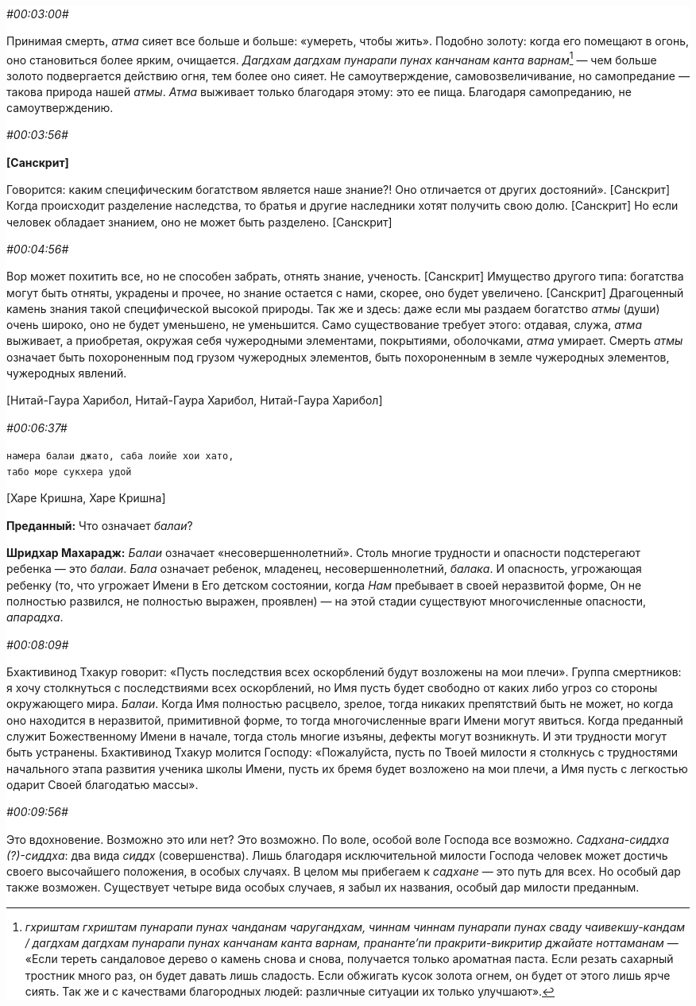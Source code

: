 *#00:03:00#*

Принимая смерть, *атма* сияет все больше и больше: «умереть, чтобы жить». Подобно золоту: когда его помещают в огонь, оно становиться более ярким, очищается. *Дагдхам дагдхам пунарапи пунах канчанам канта варнам*[^_ftn3] — чем больше золото подвергается действию огня, тем более оно сияет. Не самоутверждение, самовозвеличивание, но самопредание — такова природа нашей *атмы*. *Атма* выживает только благодаря этому: это ее пища. Благодаря самопреданию, не самоутверждению.

*#00:03:56#*

**[Санскрит]**

Говорится: каким специфическим богатством является наше знание?! Оно отличается от других достояний». [Санскрит] Когда происходит разделение наследства, то братья и другие наследники хотят получить свою долю. [Санскрит] Но если человек обладает знанием, оно не может быть разделено. [Санскрит]

*#00:04:56#*

Вор может похитить все, но не способен забрать, отнять знание, ученость. [Санскрит] Имущество другого типа: богатства могут быть отняты, украдены и прочее, но знание остается с нами, скорее, оно будет увеличено. [Санскрит] Драгоценный камень знания такой специфической высокой природы. Так же и здесь: даже если мы раздаем богатство *атмы* (души) очень широко, оно не будет уменьшено, не уменьшится. Само существование требует этого: отдавая, служа, *атма* выживает, а приобретая, окружая себя чужеродными элементами, покрытиями, оболочками, *атма* умирает. Смерть *атмы* означает быть похороненным под грузом чужеродных элементов, быть похороненным в земле чужеродных элементов, чужеродных явлений.

[Нитай-Гаура Харибол, Нитай-Гаура Харибол, Нитай-Гаура Харибол]

*#00:06:37#*

    намера балаи джато, саба лоийе хои хато,
    табо море сукхера удой

[Харе Кришна, Харе Кришна]

**Преданный:** Что означает *балаи*?

**Шридхар Махарадж:** *Балаи* означает «несовершеннолетний». Столь многие трудности и опасности подстерегают ребенка — это *балаи*. *Бала* означает ребенок, младенец, несовершеннолетний, *балака*. И опасность, угрожающая ребенку (то, что угрожает Имени в Его детском состоянии, когда *Нам* пребывает в своей неразвитой форме, Он не полностью развился, не полностью выражен, проявлен) — на этой стадии существуют многочисленные опасности, *апарадха*.

*#00:08:09#*

Бхактивинод Тхакур говорит: «Пусть последствия всех оскорблений будут возложены на мои плечи». Группа смертников: я хочу столкнуться с последствиями всех оскорблений, но Имя пусть будет свободно от каких либо угроз со стороны окружающего мира. *Балаи*. Когда Имя полностью расцвело, зрелое, тогда никаких препятствий быть не может, но когда оно находится в неразвитой, примитивной форме, то тогда многочисленные враги Имени могут явиться. Когда преданный служит Божественному Имени в начале, тогда столь многие изъяны, дефекты могут возникнуть. И эти трудности могут быть устранены. Бхактивинод Тхакур молится Господу: «Пожалуйста, пусть по Твоей милости я столкнусь с трудностями начального этапа развития ученика школы Имени, пусть их бремя будет возложено на мои плечи, а Имя пусть с легкостью одарит Своей благодатью массы».

*#00:09:56#*

Это вдохновение. Возможно это или нет? Это возможно. По воле, особой воле Господа все возможно. *Садхана-сиддха* *(?)-сиддха*: два вида *сиддх* (совершенства). Лишь благодаря исключительной милости Господа человек может достичь своего высочайшего положения, в особых случаях. В целом мы прибегаем к *садхане* — это путь для всех. Но особый дар также возможен. Существует четыре вида особых случаев, я забыл их названия, особый дар милости преданным.


[^_ftn1]: «Хитопадеша», 2.29.
[^_ftn2]: *кришна-нама чинтамани, акхила расера кхани, нитйа-мукта суддха-раса-мой / намера балаи джато, саба лоийе хои хато, табо море сукхера удой* — «Имя Кришны — философский камень, драгоценная россыпь ароматов преданности. Оно вечно свободно и воплощает чистую *расу*. Когда все помехи на моем пути к чистому воспеванию Святого Имени будут разрушены, я познаю вкус истинного счастья» (Шрила Бхактивинод Тхакур, «Шаранагати», Шри Нама-Махатмья, 8).
[^_ftn3]: *гхриштам гхриштам пунарапи пунах чанданам чаругандхам, чиннам чиннам пунарапи пунах сваду чаивекшу-кандам / дагдхам дагдхам пунарапи пунах канчанам канта варнам, прананте’пи пракрити-викритир джайате ноттаманам* — «Если тереть сандаловое дерево о камень снова и снова, получается только ароматная паста. Если резать сахарный тростник много раз, он будет давать лишь сладость. Если обжигать кусок золота огнем, он будет от этого лишь ярче сиять. Так же и с качествами благородных людей: различные ситуации их только улучшают».
[^_ftn4]: *ш́рӣ-бхагава̄н ува̄ча: па̄ртха наивеха на̄мутра, вина̄ш́ас тасйа видйате / на хи калйа̄н̣а-кр̣т каш́чид, дургатим̇ та̄та гаччхати* — «Всевышний ответил: Партха! Не достигший совершенства йог ничего не теряет ни в материальном, ни в духовном мире. Того, кто искренен в поиске Истины, никогда не постигнет злой удел» (Бхагавад-гита, 6.40).
[^_ftn5]: *тад эджати тан наиджати, тад дӯре тад в антике / тад антар асйа сарвасйа, тад у сарвасйасйа бахйатах̣* — «Верховный Господь и ходит, и не ходит. Он далеко и в то же время очень близко. Он пребывает внутри всего, и все же Он вне всего» («Шри Ишопанишад», 5).
[^_ftn6]: *сарва-дхарма̄н паритйаджйа, ма̄м экам̇ ш́аран̣ам̇ враджа / ахам̇ тва̄м̇ сарва-па̄пебхйо, мокшайишйа̄ми ма̄ ш́учах̣* — «Оставь все виды долга и полностью предайся Мне. Я освобожу тебя от всех грехов. Не скорби ни о чем» (Бхагавад-гита, 18.66).
[^_ftn7]: «Тот, кто родился человеком на земле Индии [Бхарата-варши], должен сделать свою жизнь совершенной и трудиться на благо всем людям» («Шри Чайтанья-чаритамрита», Ади-лила, 9.41).
[^_ftn8]: *йатха̄ тарор мӯла-ниш̣ечанена, тр̣пйанти тат-скандха-бхуджопаш́а̄кха̄х̣ / пра̄н̣опаха̄ра̄ч ча йатхендрийа̄н̣а̄м̇, татхаива сарва̄рхан̣ам ачйутеджйа̄* — «Поливая корень дерева, ты питаешь влагой его ствол, ветви и листья. Отправляя пищу в желудок, ты даешь силу всем своим членам. Служа Всевышнему, ты угождаешь богам, людям и всем прочим тварям» («Шримад-Бхагаватам», 4.31.14; «Шри Чайтанья-чаритамрита», Мадхья-лила, 22.63).
[^_ftn9]: *ахам̇ хи сарва-йаджн̃а̄на̄м̇, бхокта̄ ча прабхур эва ча / на ту ма̄м абхиджа̄нанти, таттвена̄таш́ чйаванти те* — «Я единственный, кто наслаждается всеми жертвоприношениями и повелевает ими. Поэтому те, кто не постиг Моей подлинной духовной природы, обречены на падение» (Бхагавад-гита, 9.24).
[^_ftn10]: См. «Шветашватара-упанишад», 6.8.
